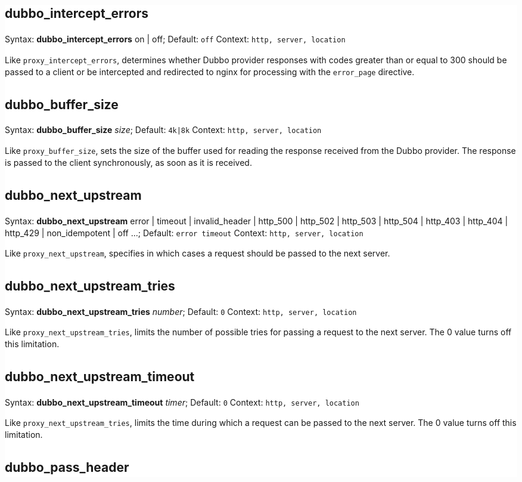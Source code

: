 dubbo_intercept_errors
--------------------------

Syntax:	  **dubbo_intercept_errors**  on | off;
Default: `off`
Context: `http, server, location`

Like ```proxy_intercept_errors```, determines whether Dubbo provider responses with codes greater than or equal to 300 should be passed to a client or be intercepted and redirected to nginx for processing with the `error_page` directive.


dubbo_buffer_size
--------------------------

Syntax:	  **dubbo_buffer_size**  *size*;
Default: `4k|8k`
Context: `http, server, location`

Like ```proxy_buffer_size```, sets the size of the buffer used for reading the response received from the Dubbo provider. The response is passed to the client synchronously, as soon as it is received.


dubbo_next_upstream
--------------------------

Syntax:	  **dubbo_next_upstream**  error | timeout | invalid_header | http_500 | http_502 | http_503 | http_504 | http_403 | http_404 | http_429 | non_idempotent | off ...;
Default: `error timeout`
Context: `http, server, location`

Like ```proxy_next_upstream```, specifies in which cases a request should be passed to the next server.

dubbo_next_upstream_tries
--------------------------

Syntax:	  **dubbo_next_upstream_tries**  *number*;
Default: `0`
Context: `http, server, location`

Like ```proxy_next_upstream_tries```, limits the number of possible tries for passing a request to the next server. The 0 value turns off this limitation.


dubbo_next_upstream_timeout
--------------------------

Syntax:	  **dubbo_next_upstream_timeout**  *timer*;
Default: `0`
Context: `http, server, location`

Like ```proxy_next_upstream_tries```, limits the time during which a request can be passed to the next server. The 0 value turns off this limitation.


dubbo_pass_header
--------------------------
